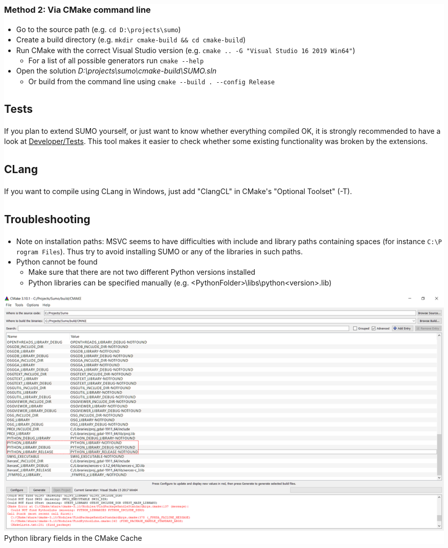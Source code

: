 ### Method 2: Via CMake command line

- Go to the source path (e.g. `cd D:\projects\sumo`)
- Create a build directory (e.g. `mkdir cmake-build && cd cmake-build`)
- Run CMake with the correct Visual Studio version (e.g. `cmake .. -G "Visual Studio 16 2019 Win64"`)
  - For a list of all possible generators run `cmake --help`
- Open the solution *D:\\projects\\sumo\\cmake-build\\SUMO.sln*
  - Or build from the command line using `cmake --build . --config Release`

## Tests

If you plan to extend SUMO yourself, or just want to know whether
everything compiled OK, it is strongly recommended to have a look at
[Developer/Tests](../Developer/Tests.md). This tool makes it
easier to check whether some existing functionality was broken by
the extensions.

## CLang

If you want to compile using CLang in Windows, just add "ClangCL" in CMake's "Optional Toolset" (-T).

## Troubleshooting

- Note on installation paths: MSVC seems to have difficulties with
  include and library paths containing spaces (for instance
  `C:\Program Files`). Thus try to avoid installing SUMO or any of the
  libraries in such paths.
- Python cannot be found
  - Make sure that there are not two different Python versions
    installed
  - Python libraries can be specified manually (e.g.
    <PythonFolder\>\\libs\\python<version\>.lib)

![](../images/CMakeConfiguration6.png)   
Python library fields in the CMake Cache
